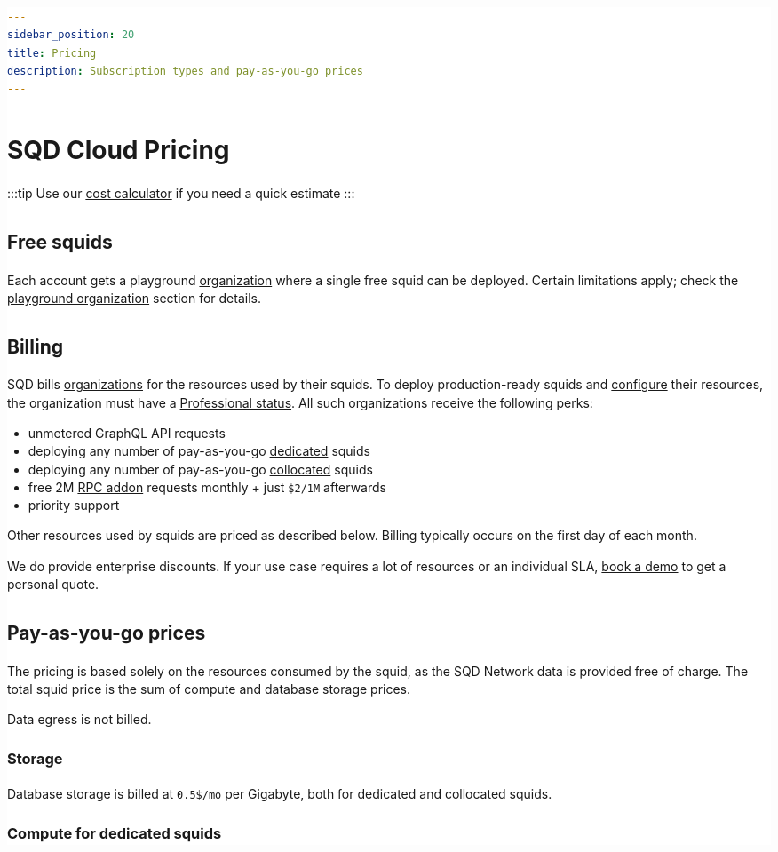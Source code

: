 ```yaml
---
sidebar_position: 20
title: Pricing
description: Subscription types and pay-as-you-go prices
---
```


# SQD Cloud Pricing

:::tip
Use our [cost calculator](https://www.sqd.dev/cloud#calculator) if you need a quick estimate
:::

## Free squids

Each account gets a playground [organization](/cloud/resources/organizations) where a single free squid can be deployed. Certain limitations apply; check the [playground organization](/cloud/resources/organizations/#playgrounds) section for details.

## Billing

SQD bills [organizations](/cloud/resources/organizations) for the resources used by their squids. To deploy production-ready squids and [configure](/cloud/reference/scale) their resources, the organization must have a [Professional status](/cloud/resources/organizations/#professional-organizations). All such organizations receive the following perks:

 - unmetered GraphQL API requests
 - deploying any number of pay-as-you-go [dedicated](/cloud/reference/scale/#dedicated) squids
 - deploying any number of pay-as-you-go [collocated](/cloud/reference/scale/#dedicated) squids
 - free 2M [RPC addon](/cloud/resources/rpc-proxy) requests monthly + just `$2/1M` afterwards
 - priority support 

Other resources used by squids are priced as described below. Billing typically occurs on the first day of each month.

We do provide enterprise discounts. If your use case requires a lot of resources or an individual SLA, [book a demo](https://calendly.com/d/yzj-48g-bf7/subsquid-demo) to get a personal quote.

## Pay-as-you-go prices

The pricing is based solely on the resources consumed by the squid, as the SQD Network data is provided free of charge. 
The total squid price is the sum of compute and database storage prices.

Data egress is not billed.

### Storage

Database storage is billed at `0.5$/mo` per Gigabyte, both for dedicated and collocated squids.

### Compute for dedicated squids
